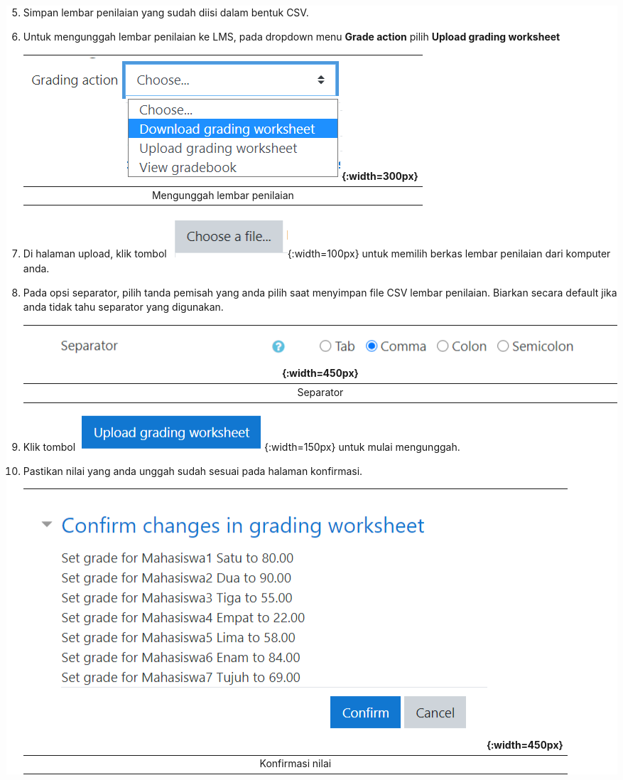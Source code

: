 5. Simpan lembar penilaian yang sudah diisi dalam bentuk CSV.
6. Untuk mengunggah lembar penilaian ke LMS, pada dropdown menu **Grade action** pilih **Upload grading worksheet**

    | ![image](/img/tugas/dldraft.png){:width=300px} |
    | :---------: |
    | Mengunggah lembar penilaian |

7. Di halaman upload, klik tombol ![image](/img/tugas/choose.png){:width=100px} untuk memilih berkas lembar penilaian dari komputer anda.
8. Pada opsi separator, pilih tanda pemisah yang anda pilih saat menyimpan file CSV lembar penilaian. Biarkan secara default jika anda tidak tahu separator yang digunakan.

    | ![image](/img/tugas/separator.png){:width=450px} |
    | :---------: |
    | Separator |

9. Klik tombol ![image](/img/tugas/updraft.png){:width=150px} untuk mulai mengunggah.
10. Pastikan nilai yang anda unggah sudah sesuai pada halaman konfirmasi. 

    | ![image](/img/tugas/upconfirm.png){:width=450px} |
    | :---------: |
    | Konfirmasi nilai |
